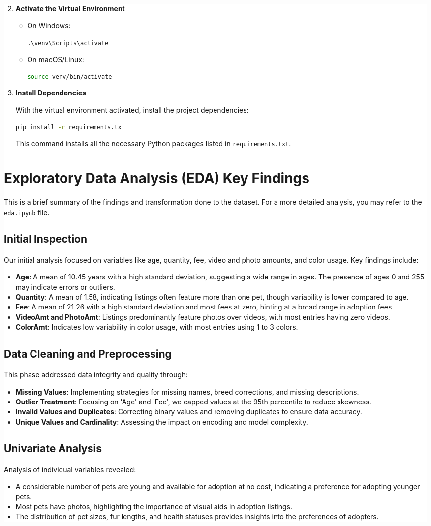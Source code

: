 2. **Activate the Virtual Environment**

    - On Windows:

      ```cmd
      .\venv\Scripts\activate
      ```

    - On macOS/Linux:

      ```bash
      source venv/bin/activate
      ```

3. **Install Dependencies**

    With the virtual environment activated, install the project dependencies:

    ```bash
    pip install -r requirements.txt
    ```

    This command installs all the necessary Python packages listed in `requirements.txt`.


# Exploratory Data Analysis (EDA) Key Findings

This is a brief summary of the findings and transformation done to the dataset. For a more detailed analysis, you may refer to the `eda.ipynb` file.

## Initial Inspection
Our initial analysis focused on variables like age, quantity, fee, video and photo amounts, and color usage. Key findings include:
- **Age**: A mean of 10.45 years with a high standard deviation, suggesting a wide range in ages. The presence of ages 0 and 255 may indicate errors or outliers.
- **Quantity**: A mean of 1.58, indicating listings often feature more than one pet, though variability is lower compared to age.
- **Fee**: A mean of 21.26 with a high standard deviation and most fees at zero, hinting at a broad range in adoption fees.
- **VideoAmt and PhotoAmt**: Listings predominantly feature photos over videos, with most entries having zero videos.
- **ColorAmt**: Indicates low variability in color usage, with most entries using 1 to 3 colors.

## Data Cleaning and Preprocessing
This phase addressed data integrity and quality through:
- **Missing Values**: Implementing strategies for missing names, breed corrections, and missing descriptions.
- **Outlier Treatment**: Focusing on 'Age' and 'Fee', we capped values at the 95th percentile to reduce skewness.
- **Invalid Values and Duplicates**: Correcting binary values and removing duplicates to ensure data accuracy.
- **Unique Values and Cardinality**: Assessing the impact on encoding and model complexity.

## Univariate Analysis
Analysis of individual variables revealed:
- A considerable number of pets are young and available for adoption at no cost, indicating a preference for adopting younger pets.
- Most pets have photos, highlighting the importance of visual aids in adoption listings.
- The distribution of pet sizes, fur lengths, and health statuses provides insights into the preferences of adopters.
